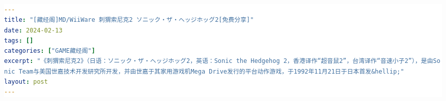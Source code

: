```yaml
---
title: "[藏经阁]MD/WiiWare 刺猬索尼克2 ソニック・ザ・ヘッジホッグ2[免费分享]"
date: 2024-02-13
tags: []
categories: ["GAME藏经阁"]
excerpt: "《刺猬索尼克2》（日语：ソニック・ザ・ヘッジホッグ2，英语：Sonic the Hedgehog 2，香港译作“超音鼠2”，台湾译作“音速小子2”），是由Sonic Team与美国世嘉技术开发研究所开发，并由世嘉于其家用游戏机Mega Drive发行的平台动作游戏，于1992年11月21日于日本首发&hellip;"
layout: post
---
```

